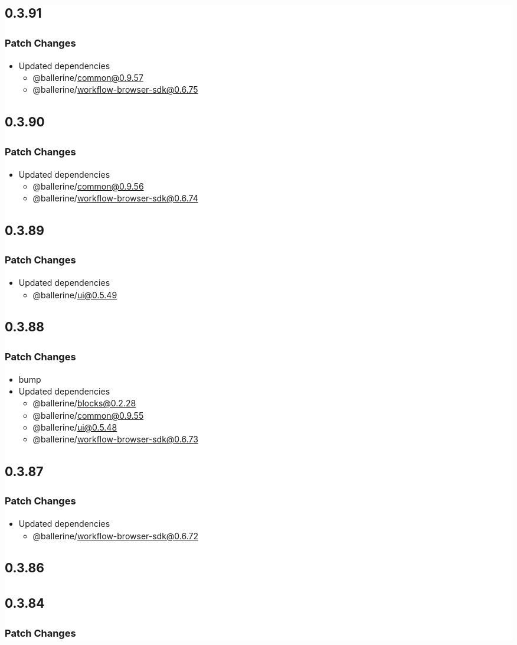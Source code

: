 ## 0.3.91

### Patch Changes

- Updated dependencies
  - @ballerine/common@0.9.57
  - @ballerine/workflow-browser-sdk@0.6.75

## 0.3.90

### Patch Changes

- Updated dependencies
  - @ballerine/common@0.9.56
  - @ballerine/workflow-browser-sdk@0.6.74

## 0.3.89

### Patch Changes

- Updated dependencies
  - @ballerine/ui@0.5.49

## 0.3.88

### Patch Changes

- bump
- Updated dependencies
  - @ballerine/blocks@0.2.28
  - @ballerine/common@0.9.55
  - @ballerine/ui@0.5.48
  - @ballerine/workflow-browser-sdk@0.6.73

## 0.3.87

### Patch Changes

- Updated dependencies
  - @ballerine/workflow-browser-sdk@0.6.72

## 0.3.86

## 0.3.84

### Patch Changes
